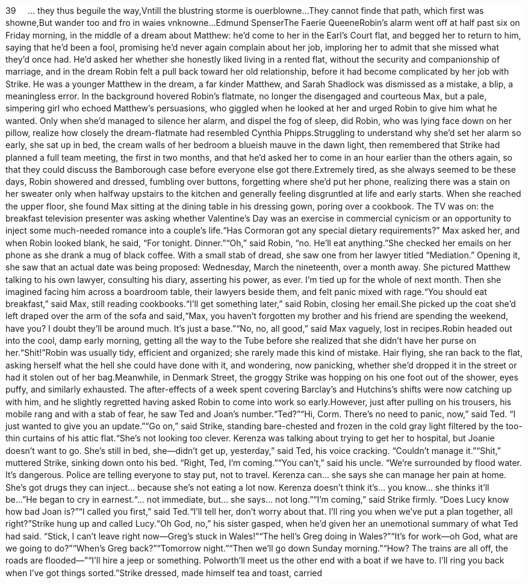39     … they thus beguile the way,Vntill the blustring storme is ouerblowne…They cannot finde that path, which first was showne,But wander too and fro in waies vnknowne…Edmund SpenserThe Faerie QueeneRobin’s alarm went off at half past six on Friday morning, in the middle of a dream about Matthew: he’d come to her in the Earl’s Court flat, and begged her to return to him, saying that he’d been a fool, promising he’d never again complain about her job, imploring her to admit that she missed what they’d once had. He’d asked her whether she honestly liked living in a rented flat, without the security and companionship of marriage, and in the dream Robin felt a pull back toward her old relationship, before it had become complicated by her job with Strike. He was a younger Matthew in the dream, a far kinder Matthew, and Sarah Shadlock was dismissed as a mistake, a blip, a meaningless error. In the background hovered Robin’s flatmate, no longer the disengaged and courteous Max, but a pale, simpering girl who echoed Matthew’s persuasions, who giggled when he looked at her and urged Robin to give him what he wanted. Only when she’d managed to silence her alarm, and dispel the fog of sleep, did Robin, who was lying face down on her pillow, realize how closely the dream-flatmate had resembled Cynthia Phipps.Struggling to understand why she’d set her alarm so early, she sat up in bed, the cream walls of her bedroom a blueish mauve in the dawn light, then remembered that Strike had planned a full team meeting, the first in two months, and that he’d asked her to come in an hour earlier than the others again, so that they could discuss the Bamborough case before everyone else got there.Extremely tired, as she always seemed to be these days, Robin showered and dressed, fumbling over buttons, forgetting where she’d put her phone, realizing there was a stain on her sweater only when halfway upstairs to the kitchen and generally feeling disgruntled at life and early starts. When she reached the upper floor, she found Max sitting at the dining table in his dressing gown, poring over a cookbook. The TV was on: the breakfast television presenter was asking whether Valentine’s Day was an exercise in commercial cynicism or an opportunity to inject some much-needed romance into a couple’s life.“Has Cormoran got any special dietary requirements?” Max asked her, and when Robin looked blank, he said, “For tonight. Dinner.”“Oh,” said Robin, “no. He’ll eat anything.”She checked her emails on her phone as she drank a mug of black coffee. With a small stab of dread, she saw one from her lawyer titled “Mediation.” Opening it, she saw that an actual date was being proposed: Wednesday, March the nineteenth, over a month away. She pictured Matthew talking to his own lawyer, consulting his diary, asserting his power, as ever. I’m tied up for the whole of next month. Then she imagined facing him across a boardroom table, their lawyers beside them, and felt panic mixed with rage.“You should eat breakfast,” said Max, still reading cookbooks.“I’ll get something later,” said Robin, closing her email.She picked up the coat she’d left draped over the arm of the sofa and said,“Max, you haven’t forgotten my brother and his friend are spending the weekend, have you? I doubt they’ll be around much. It’s just a base.”“No, no, all good,” said Max vaguely, lost in recipes.Robin headed out into the cool, damp early morning, getting all the way to the Tube before she realized that she didn’t have her purse on her.“Shit!”Robin was usually tidy, efficient and organized; she rarely made this kind of mistake. Hair flying, she ran back to the flat, asking herself what the hell she could have done with it, and wondering, now panicking, whether she’d dropped it in the street or had it stolen out of her bag.Meanwhile, in Denmark Street, the groggy Strike was hopping on his one foot out of the shower, eyes puffy, and similarly exhausted. The after-effects of a week spent covering Barclay’s and Hutchins’s shifts were now catching up with him, and he slightly regretted having asked Robin to come into work so early.However, just after pulling on his trousers, his mobile rang and with a stab of fear, he saw Ted and Joan’s number.“Ted?”“Hi, Corm. There’s no need to panic, now,” said Ted. “I just wanted to give you an update.”“Go on,” said Strike, standing bare-chested and frozen in the cold gray light filtered by the too-thin curtains of his attic flat.“She’s not looking too clever. Kerenza was talking about trying to get her to hospital, but Joanie doesn’t want to go. She’s still in bed, she—didn’t get up, yesterday,” said Ted, his voice cracking. “Couldn’t manage it.”“Shit,” muttered Strike, sinking down onto his bed. “Right, Ted, I’m coming.”“You can’t,” said his uncle. “We’re surrounded by flood water. It’s dangerous. Police are telling everyone to stay put, not to travel. Kerenza can… she says she can manage her pain at home. She’s got drugs they can inject… because she’s not eating a lot now. Kerenza doesn’t think it’s… you know… she thinks it’ll be…”He began to cry in earnest.“… not immediate, but… she says… not long.”“I’m coming,” said Strike firmly. “Does Lucy know how bad Joan is?”“I called you first,” said Ted.“I’ll tell her, don’t worry about that. I’ll ring you when we’ve put a plan together, all right?”Strike hung up and called Lucy.“Oh God, no,” his sister gasped, when he’d given her an unemotional summary of what Ted had said. “Stick, I can’t leave right now—Greg’s stuck in Wales!”“The hell’s Greg doing in Wales?”“It’s for work—oh God, what are we going to do?”“When’s Greg back?”“Tomorrow night.”“Then we’ll go down Sunday morning.”“How? The trains are all off, the roads are flooded—”“I’ll hire a jeep or something. Polworth’ll meet us the other end with a boat if we have to. I’ll ring you back when I’ve got things sorted.”Strike dressed, made himself tea and toast, carried